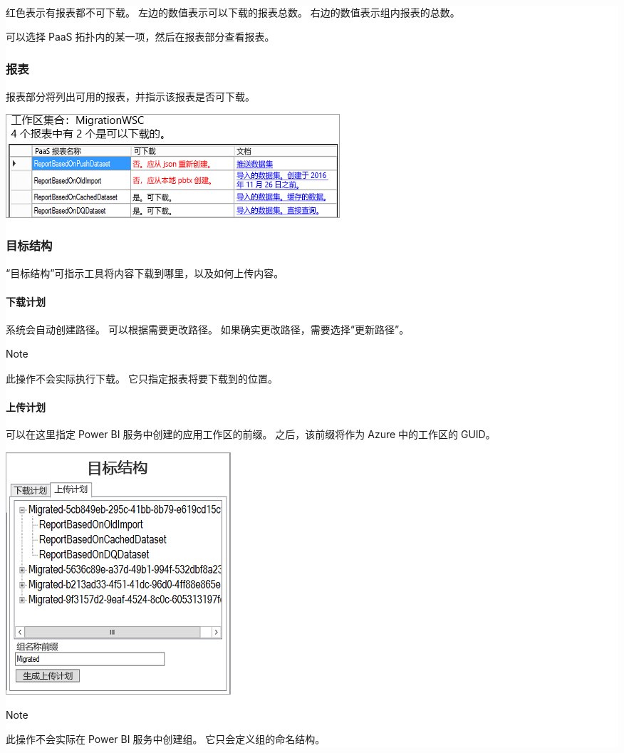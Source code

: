 红色表示有报表都不可下载。 左边的数值表示可以下载的报表总数。 右边的数值表示组内报表的总数。

可以选择 PaaS 拓扑内的某一项，然后在报表部分查看报表。

### <a name="reports"></a>报表
报表部分将列出可用的报表，并指示该报表是否可下载。

![](media/migrate-tool/migrate-tool-analyze-reports.png)

### <a name="target-structure"></a>目标结构
“目标结构”可指示工具将内容下载到哪里，以及如何上传内容。

#### <a name="download-plan"></a>下载计划
系统会自动创建路径。 可以根据需要更改路径。 如果确实更改路径，需要选择“更新路径”。

> [!NOTE]
> 此操作不会实际执行下载。 它只指定报表将要下载到的位置。
> 
> 

#### <a name="upload-plan"></a>上传计划
可以在这里指定 Power BI 服务中创建的应用工作区的前缀。 之后，该前缀将作为 Azure 中的工作区的 GUID。

![](media/migrate-tool/migrate-tool-upload-plan.png)

> [!NOTE]
> 此操作不会实际在 Power BI 服务中创建组。 它只会定义组的命名结构。
> 
> 
